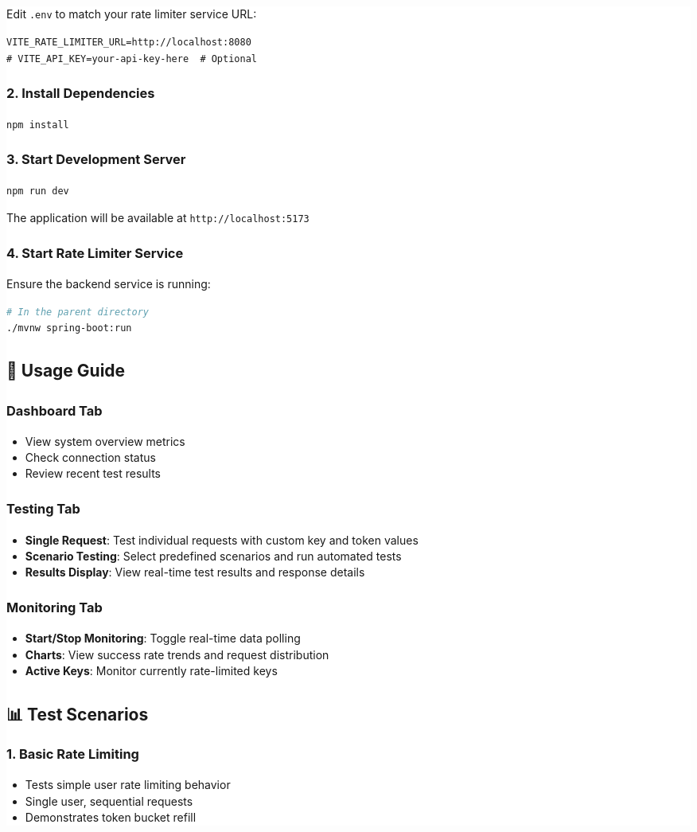 Edit `.env` to match your rate limiter service URL:
```env
VITE_RATE_LIMITER_URL=http://localhost:8080
# VITE_API_KEY=your-api-key-here  # Optional
```

### 2. Install Dependencies

```bash
npm install
```

### 3. Start Development Server

```bash
npm run dev
```

The application will be available at `http://localhost:5173`

### 4. Start Rate Limiter Service

Ensure the backend service is running:
```bash
# In the parent directory
./mvnw spring-boot:run
```

## 🧪 Usage Guide

### Dashboard Tab
- View system overview metrics
- Check connection status
- Review recent test results

### Testing Tab
- **Single Request**: Test individual requests with custom key and token values
- **Scenario Testing**: Select predefined scenarios and run automated tests
- **Results Display**: View real-time test results and response details

### Monitoring Tab
- **Start/Stop Monitoring**: Toggle real-time data polling
- **Charts**: View success rate trends and request distribution
- **Active Keys**: Monitor currently rate-limited keys

## 📊 Test Scenarios

### 1. Basic Rate Limiting
- Tests simple user rate limiting behavior
- Single user, sequential requests
- Demonstrates token bucket refill
